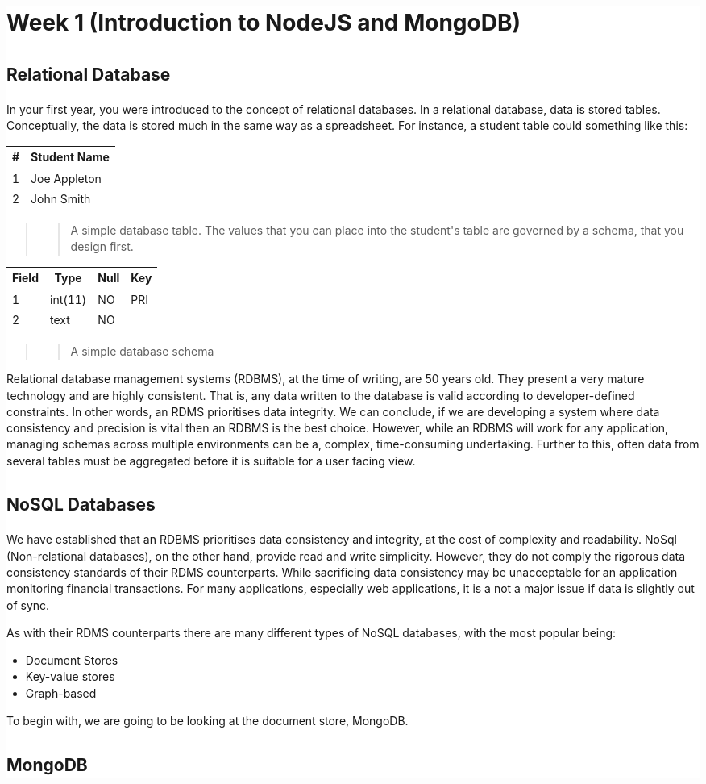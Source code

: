# Week 1 (Introduction to NodeJS and MongoDB)

## Relational Database

In your first year, you were introduced to the concept of relational databases. In a relational database, data is stored tables. Conceptually, the data is stored much in the same way as a spreadsheet. For instance, a student table could something like this:

| #   | Student Name |
| --- | ------------ |
| 1   | Joe Appleton |
| 2   | John Smith   |

> > A simple database table. The values that you can place into the student's table are governed by a schema, that you design first.

| Field | Type    | Null | Key |
| ----- | ------- | ---- | --- |
| 1     | int(11) | NO   | PRI |
| 2     | text    | NO   |     |

> > A simple database schema

Relational database management systems (RDBMS), at the time of writing, are 50 years old. They present a very mature technology and are highly consistent. That is, any data written to the database is valid according to developer-defined constraints. In other words, an RDMS prioritises data integrity. We can conclude, if we are developing a system where data consistency and precision is vital then an RDBMS is the best choice. However, while an RDBMS will work for any application, managing schemas across multiple environments can be a, complex, time-consuming undertaking. Further to this, often data from several tables must be aggregated before it is suitable for a user facing view.

## NoSQL Databases

We have established that an RDBMS prioritises data consistency and integrity, at the cost of complexity and readability. NoSql (Non-relational databases), on the other hand, provide read and write simplicity. However, they do not comply the rigorous data consistency standards of their RDMS counterparts. While sacrificing data consistency may be unacceptable for an application monitoring financial transactions. For many applications, especially web applications, it is a not a major issue if data is slightly out of sync.

As with their RDMS counterparts there are many different types of NoSQL databases, with the most popular being:

- Document Stores
- Key-value stores
- Graph-based

To begin with, we are going to be looking at the document store, MongoDB.

## MongoDB
